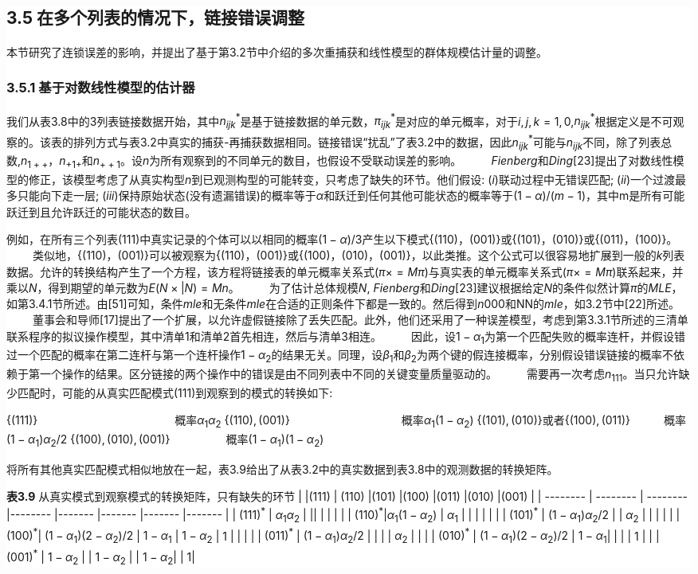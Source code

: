 </tr>
</table>

## 3.5 在多个列表的情况下，链接错误调整
本节研究了连锁误差的影响，并提出了基于第$3.2$节中介绍的多次重捕获和线性模型的群体规模估计量的调整。

### 3.5.1 基于对数线性模型的估计器
我们从表$3.8$中的$3$列表链接数据开始，其中$n^*_{ijk}$是基于链接数据的单元数，$\pi^*_{ijk}$​是对应的单元概率，对于$i,j,k=1,0,$$n^*_{ijk}$​根据定义是不可观察的。该表的排列方式与表$3.2$中真实的捕获-再捕获数据相同。链接错误“扰乱”了表$3.2$中的数据，因此$n^*_{ijk}$​可能与$n_{ijk}$​不同，除了列表总数,$n_{1++}​，n_{+1+}$​和$n_{++1}$​。设$n$为所有观察到的不同单元的数目，也假设不受联动误差的影响。
$\quad\quad$$Fienberg$和$Ding$$[23]$提出了对数线性模型的修正，该模型考虑了从真实构型$n$到已观测构型的可能转变，只考虑了缺失的环节。他们假设:
$(i)$联动过程中无错误匹配;
$(ii)$一个过渡最多只能向下走一层;
$(iii)$保持原始状态(没有遗漏错误)的概率等于$\alpha$和跃迁到任何其他可能状态的概率等于$(1−\alpha)/(m−1)$，其中m是所有可能跃迁到且允许跃迁的可能状态的数目。

例如，在所有三个列表$(111)$中真实记录的个体可以以相同的概率$(1−\alpha)/3$产生以下模式{$(110)，(001)$}或{$(101)，(010)$}或{$(011)，(100)$}。
$\quad\quad$类似地，{$(110)，(001)$}可以被观察为{$(110)，(001)$}或{$(100)，(010)，(001)$}，以此类推。这个公式可以很容易地扩展到一般的$k$列表数据。允许的转换结构产生了一个方程，该方程将链接表的单元概率关系式$(\pi \times = M\pi)$与真实表的单元概率关系式$(\pi \times = M\pi)$联系起来，并乘以$N$，得到期望的单元数为$E(N \times | N) = Mn$。
$\quad\quad$为了估计总体规模$N$, $Fienberg$和$Ding$$[23]$建议根据给定$N$的条件似然计算$\pi$的$MLE$，如第$3.4.1$节所述。由$[51]$可知，条件$mle$和无条件$mle$在合适的正则条件下都是一致的。然后得到$n000$和NN的$mle$，如$3.2$节中$[22]$所述。
$\quad\quad$董事会和导师$[17]$提出了一个扩展，以允许虚假链接除了丢失匹配。此外，他们还采用了一种误差模型，考虑到第$3.3.1$节所述的三清单联系程序的拟议操作模型，其中清单$1$和清单$2$首先相连，然后与清单$3$相连。
$\quad\quad$因此，设$1−\alpha_1$为第一个匹配失败的概率连杆，并假设错过一个匹配的概率在第二连杆与第一个连杆操作$1−\alpha_2$的结果无关。同理，设$\beta_1$​和$\beta_2$​为两个键的假连接概率，分别假设错误链接的概率不依赖于第一个操作的结果。区分链接的两个操作中的错误是由不同列表中不同的关键变量质量驱动的。
$\quad\quad$需要再一次考虑$n_{111}$​。当只允许缺少匹配时，可能的从真实匹配模式$(111)$到观察到的模式的转换如下:

{$(111)$} &emsp;&emsp;&emsp;&emsp;&emsp;&emsp;&emsp;&emsp;&emsp;&emsp;&emsp;&emsp;概率$\alpha_1\alpha_2$
{$(110),(001)$} &emsp;&emsp;&emsp;&emsp;&emsp;&emsp;&emsp;&emsp;&emsp;概率$\alpha_1(1-\alpha_2)$
{$(101),(010)$}或者{$(100),(011)$} &emsp;&emsp;概率$(1-\alpha_1)\alpha_2/2$
{$(100),(010),(001)$} &emsp;&emsp;&emsp;&emsp;概率$(1-\alpha_1)(1-\alpha_2)$


将所有其他真实匹配模式相似地放在一起，表$3.9$给出了从表$3.2$中的真实数据到表$3.8$中的观测数据的转换矩阵。

**表3.9**
从真实模式到观察模式的转换矩阵，只有缺失的环节
| |$(111)$ | $(110)$ |$(101)$  |$(100)$ |$(011)$ |$(010)$ |$(001)$ |
| -------- | -------- | -------- |-------- |------- |------- |------- |------- |
| $(111)^*$ | $\alpha_1\alpha_2$ |  ||  |  |  |  |
| $(110)^*$|$\alpha_1(1-\alpha_2)$  | $\alpha_1$ |  |  |  |  |  |
| $(101)^*$ | $(1-\alpha_1)\alpha_2/2$ |  | $\alpha_2$ |  |  |  |  |
| $(100)^*$| $(1-\alpha_1)(2-\alpha_2)/2$ | $1-\alpha_1$ | $1-\alpha_2$ | $1$ |  |  |  |
| $(011)^*$ | $(1-\alpha_1)\alpha_2/2$ |  |  |  | $\alpha_2$ |  |  |
| $(010)^*$ | $(1-\alpha_1)(2-\alpha_2)/2$  |  $1-\alpha_1$|  |  |  | $1$ |  |
| $(001)^*$ | $1-\alpha_2$ |  | $1-\alpha_2$ |  |  $1-\alpha_2$|  |  $1$|
